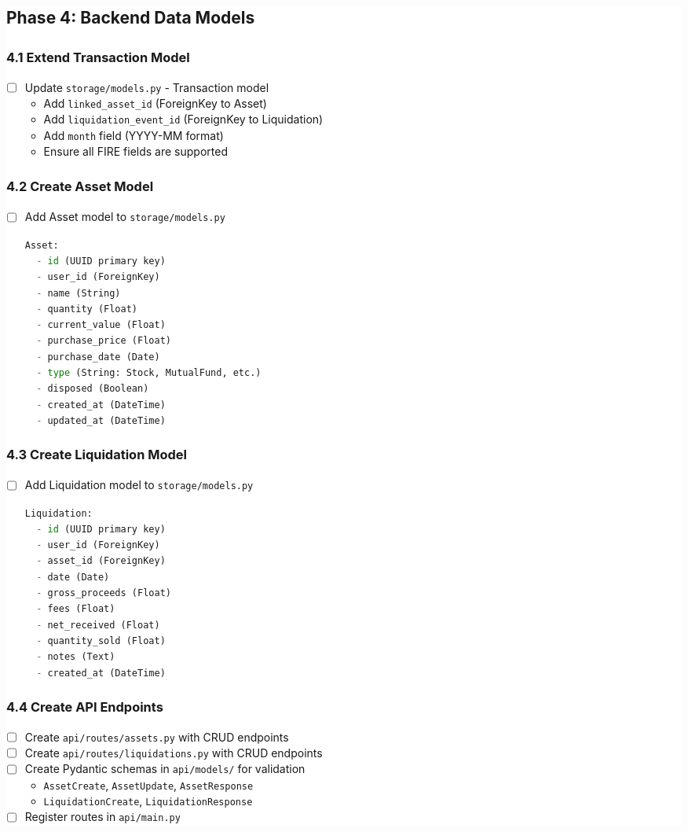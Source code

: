 
## Phase 4: Backend Data Models

### 4.1 Extend Transaction Model
- [ ] Update `storage/models.py` - Transaction model
  - Add `linked_asset_id` (ForeignKey to Asset)
  - Add `liquidation_event_id` (ForeignKey to Liquidation)
  - Add `month` field (YYYY-MM format)
  - Ensure all FIRE fields are supported

### 4.2 Create Asset Model
- [ ] Add Asset model to `storage/models.py`
  ```python
  Asset:
    - id (UUID primary key)
    - user_id (ForeignKey)
    - name (String)
    - quantity (Float)
    - current_value (Float)
    - purchase_price (Float)
    - purchase_date (Date)
    - type (String: Stock, MutualFund, etc.)
    - disposed (Boolean)
    - created_at (DateTime)
    - updated_at (DateTime)
  ```

### 4.3 Create Liquidation Model
- [ ] Add Liquidation model to `storage/models.py`
  ```python
  Liquidation:
    - id (UUID primary key)
    - user_id (ForeignKey)
    - asset_id (ForeignKey)
    - date (Date)
    - gross_proceeds (Float)
    - fees (Float)
    - net_received (Float)
    - quantity_sold (Float)
    - notes (Text)
    - created_at (DateTime)
  ```

### 4.4 Create API Endpoints
- [ ] Create `api/routes/assets.py` with CRUD endpoints
- [ ] Create `api/routes/liquidations.py` with CRUD endpoints
- [ ] Create Pydantic schemas in `api/models/` for validation
  - `AssetCreate`, `AssetUpdate`, `AssetResponse`
  - `LiquidationCreate`, `LiquidationResponse`
- [ ] Register routes in `api/main.py`

